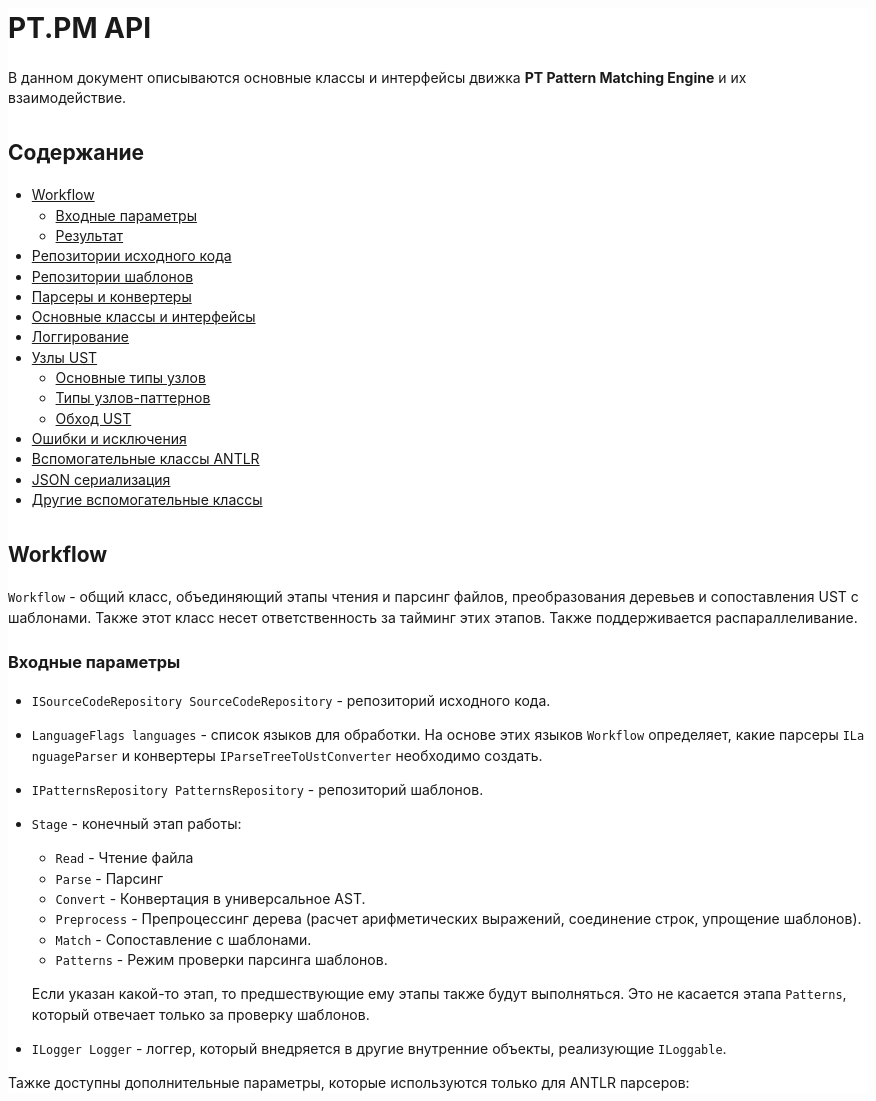 # PT.PM API

В данном документ описываются основные классы и интерфейсы движка **PT Pattern Matching Engine** и их взаимодействие.

## Содержание

* [Workflow](#workflow)
    * [Входные параметры](#Входные-параметры)
    * [Результат](#Результат)
* [Репозитории исходного кода](#Репозитории-исходного-кода)
* [Репозитории шаблонов](#Репозитории-шаблонов)
* [Парсеры и конвертеры](#Парсеры-и-конвертеры)
* [Основные классы и интерфейсы](#Основные-классы-и-интерфейсы)
* [Логгирование](#Логгирование)
* [Узлы UST](#Узлы-ust)
    * [Основные типы узлов](#Основные-типы-узлов)
    * [Типы узлов-паттернов](#Типы-узлов-паттернов)
    * [Обход UST](#Обход-ust)
* [Ошибки и исключения](#Ошибки-и-исключения)
* [Вспомогательные классы ANTLR](#Вспомогательные-классы-antlr)
* [JSON сериализация](#json-сериализация)
* [Другие вспомогательные классы](#Другие-вспомогательные-классы)

## Workflow

`Workflow` - общий класс, объединяющий этапы чтения и парсинг файлов, преобразования деревьев и сопоставления UST с шаблонами. Также этот класс несет ответственность за тайминг этих этапов. Также поддерживается распараллеливание.

### Входные параметры

* `ISourceCodeRepository SourceCodeRepository` - репозиторий исходного кода.
* `LanguageFlags languages` - список языков для обработки. На основе этих языков `Workflow` определяет, какие парсеры `ILanguageParser` и конвертеры `IParseTreeToUstConverter` необходимо создать.
* `IPatternsRepository PatternsRepository` - репозиторий шаблонов.
* `Stage` - конечный этап работы:
  * `Read` - Чтение файла
  * `Parse` - Парсинг
  * `Convert` - Конвертация в универсальное AST.
  * `Preprocess` - Препроцессинг дерева (расчет арифметических выражений, соединение строк, упрощение шаблонов).
  * `Match` - Сопоставление с шаблонами.
  * `Patterns` - Режим проверки парсинга шаблонов.

  Если указан какой-то этап, то предшествующие ему этапы также будут выполняться. Это не касается этапа `Patterns`, который отвечает только за проверку шаблонов.
* `ILogger Logger` - логгер, который внедряется в другие внутренние объекты, реализующие `ILoggable`.

Тажке доступны дополнительные параметры, которые используются только для ANTLR парсеров:
